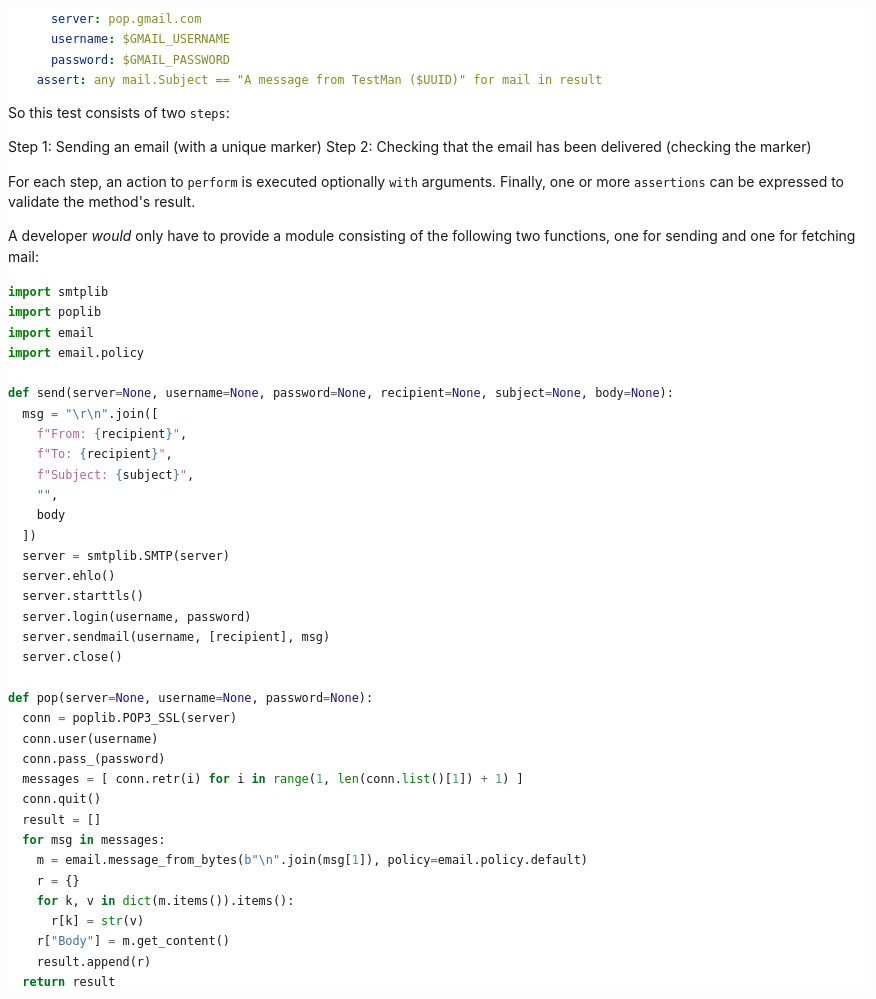 ```yaml
      server: pop.gmail.com
      username: $GMAIL_USERNAME
      password: $GMAIL_PASSWORD
    assert: any mail.Subject == "A message from TestMan ($UUID)" for mail in result
```

So this test consists of two `steps`:

Step 1: Sending an email (with a unique marker)
Step 2: Checking that the email has been delivered (checking the marker)

For each step, an action to `perform` is executed optionally `with` arguments. Finally, one or more `assertions` can be expressed to validate the method's result.

A developer _would_ only have to provide a module consisting of the following two functions, one for sending and one for fetching mail:

```python
import smtplib
import poplib
import email
import email.policy

def send(server=None, username=None, password=None, recipient=None, subject=None, body=None):
  msg = "\r\n".join([
    f"From: {recipient}",
    f"To: {recipient}",
    f"Subject: {subject}",
    "",
    body
  ])
  server = smtplib.SMTP(server)
  server.ehlo()
  server.starttls()
  server.login(username, password)
  server.sendmail(username, [recipient], msg)
  server.close()

def pop(server=None, username=None, password=None):
  conn = poplib.POP3_SSL(server)
  conn.user(username)
  conn.pass_(password)
  messages = [ conn.retr(i) for i in range(1, len(conn.list()[1]) + 1) ]
  conn.quit()
  result = []
  for msg in messages:
    m = email.message_from_bytes(b"\n".join(msg[1]), policy=email.policy.default)
    r = {}
    for k, v in dict(m.items()).items():
      r[k] = str(v)
    r["Body"] = m.get_content()
    result.append(r)
  return result
```
